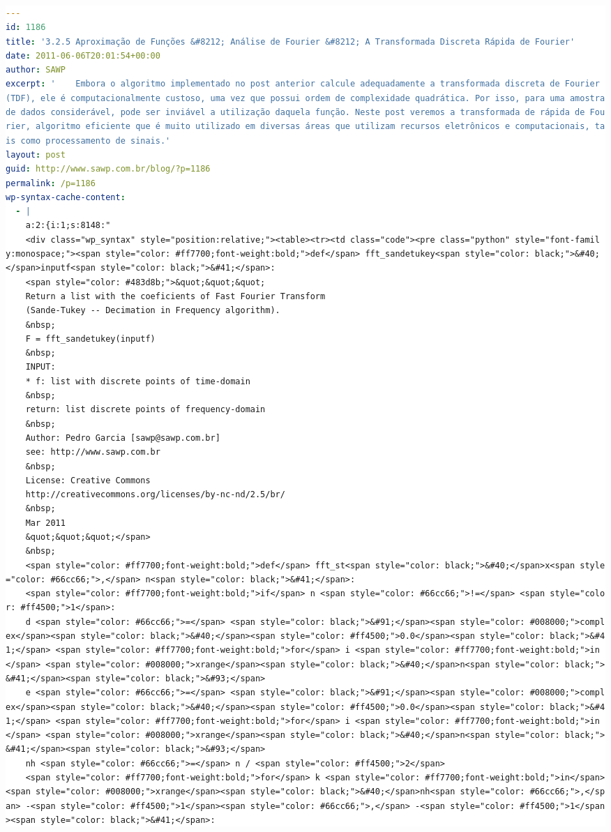 ```yaml
---
id: 1186
title: '3.2.5 Aproximação de Funções &#8212; Análise de Fourier &#8212; A Transformada Discreta Rápida de Fourier'
date: 2011-06-06T20:01:54+00:00
author: SAWP
excerpt: '    Embora o algoritmo implementado no post anterior calcule adequadamente a transformada discreta de Fourier (TDF), ele é computacionalmente custoso, uma vez que possui ordem de complexidade quadrática. Por isso, para uma amostra de dados considerável, pode ser inviável a utilização daquela função. Neste post veremos a transformada de rápida de Fourier, algoritmo eficiente que é muito utilizado em diversas áreas que utilizam recursos eletrônicos e computacionais, tais como processamento de sinais.'
layout: post
guid: http://www.sawp.com.br/blog/?p=1186
permalink: /p=1186
wp-syntax-cache-content:
  - |
    a:2:{i:1;s:8148:"
    <div class="wp_syntax" style="position:relative;"><table><tr><td class="code"><pre class="python" style="font-family:monospace;"><span style="color: #ff7700;font-weight:bold;">def</span> fft_sandetukey<span style="color: black;">&#40;</span>inputf<span style="color: black;">&#41;</span>:
    <span style="color: #483d8b;">&quot;&quot;&quot;
    Return a list with the coeficients of Fast Fourier Transform
    (Sande-Tukey -- Decimation in Frequency algorithm).
    &nbsp;
    F = fft_sandetukey(inputf)
    &nbsp;
    INPUT:
    * f: list with discrete points of time-domain
    &nbsp;
    return: list discrete points of frequency-domain
    &nbsp;
    Author: Pedro Garcia [sawp@sawp.com.br]
    see: http://www.sawp.com.br
    &nbsp;
    License: Creative Commons
    http://creativecommons.org/licenses/by-nc-nd/2.5/br/
    &nbsp;
    Mar 2011
    &quot;&quot;&quot;</span>
    &nbsp;
    <span style="color: #ff7700;font-weight:bold;">def</span> fft_st<span style="color: black;">&#40;</span>x<span style="color: #66cc66;">,</span> n<span style="color: black;">&#41;</span>:
    <span style="color: #ff7700;font-weight:bold;">if</span> n <span style="color: #66cc66;">!=</span> <span style="color: #ff4500;">1</span>:
    d <span style="color: #66cc66;">=</span> <span style="color: black;">&#91;</span><span style="color: #008000;">complex</span><span style="color: black;">&#40;</span><span style="color: #ff4500;">0.0</span><span style="color: black;">&#41;</span> <span style="color: #ff7700;font-weight:bold;">for</span> i <span style="color: #ff7700;font-weight:bold;">in</span> <span style="color: #008000;">xrange</span><span style="color: black;">&#40;</span>n<span style="color: black;">&#41;</span><span style="color: black;">&#93;</span>
    e <span style="color: #66cc66;">=</span> <span style="color: black;">&#91;</span><span style="color: #008000;">complex</span><span style="color: black;">&#40;</span><span style="color: #ff4500;">0.0</span><span style="color: black;">&#41;</span> <span style="color: #ff7700;font-weight:bold;">for</span> i <span style="color: #ff7700;font-weight:bold;">in</span> <span style="color: #008000;">xrange</span><span style="color: black;">&#40;</span>n<span style="color: black;">&#41;</span><span style="color: black;">&#93;</span>
    nh <span style="color: #66cc66;">=</span> n / <span style="color: #ff4500;">2</span>
    <span style="color: #ff7700;font-weight:bold;">for</span> k <span style="color: #ff7700;font-weight:bold;">in</span> <span style="color: #008000;">xrange</span><span style="color: black;">&#40;</span>nh<span style="color: #66cc66;">,</span> -<span style="color: #ff4500;">1</span><span style="color: #66cc66;">,</span> -<span style="color: #ff4500;">1</span><span style="color: black;">&#41;</span>:
```